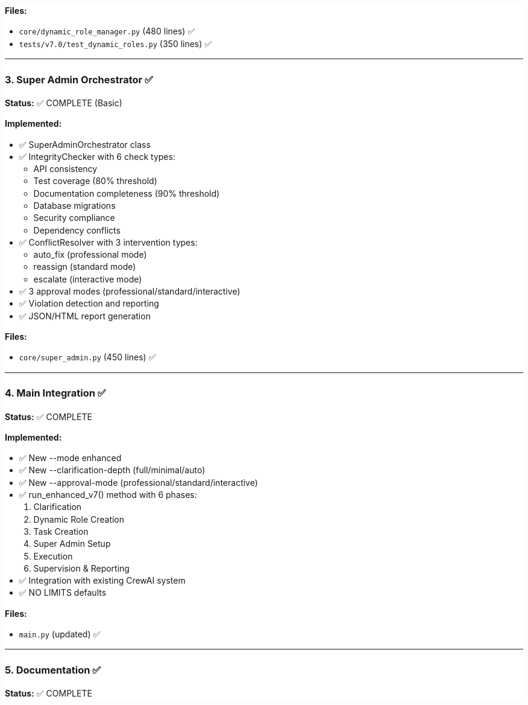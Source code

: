 **Files:**
- `core/dynamic_role_manager.py` (480 lines) ✅
- `tests/v7.0/test_dynamic_roles.py` (350 lines) ✅

---

### 3. Super Admin Orchestrator ✅
**Status:** ✅ COMPLETE (Basic)

**Implemented:**
- ✅ SuperAdminOrchestrator class
- ✅ IntegrityChecker with 6 check types:
  - API consistency
  - Test coverage (80% threshold)
  - Documentation completeness (90% threshold)
  - Database migrations
  - Security compliance
  - Dependency conflicts
- ✅ ConflictResolver with 3 intervention types:
  - auto_fix (professional mode)
  - reassign (standard mode)
  - escalate (interactive mode)
- ✅ 3 approval modes (professional/standard/interactive)
- ✅ Violation detection and reporting
- ✅ JSON/HTML report generation

**Files:**
- `core/super_admin.py` (450 lines) ✅

---

### 4. Main Integration ✅
**Status:** ✅ COMPLETE

**Implemented:**
- ✅ New --mode enhanced
- ✅ New --clarification-depth (full/minimal/auto)
- ✅ New --approval-mode (professional/standard/interactive)
- ✅ run_enhanced_v7() method with 6 phases:
  1. Clarification
  2. Dynamic Role Creation
  3. Task Creation
  4. Super Admin Setup
  5. Execution
  6. Supervision & Reporting
- ✅ Integration with existing CrewAI system
- ✅ NO LIMITS defaults

**Files:**
- `main.py` (updated) ✅

---

### 5. Documentation ✅
**Status:** ✅ COMPLETE
